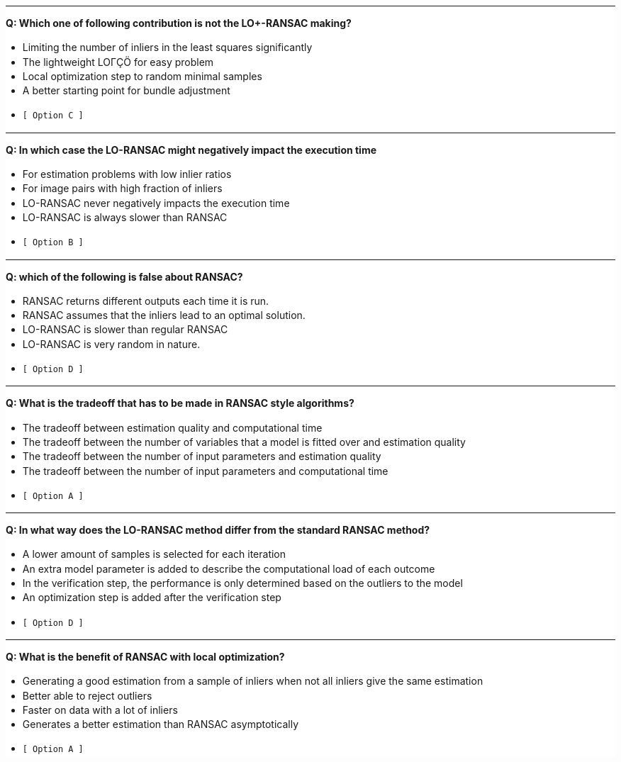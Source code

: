 
---

**Q: Which one of following contribution is not the LO+-RANSAC making?**
- Limiting the number of inliers in the least squares significantly
- The lightweight LOΓÇÖ for easy problem
- Local optimization step to random minimal samples
- A better starting point for bundle adjustment 
* `[ Option C ]`


---

**Q: In which case the LO-RANSAC might negatively impact the execution time**
- For estimation problems with low inlier ratios
- For image pairs with high fraction of inliers
- LO-RANSAC never negatively impacts the execution time
- LO-RANSAC is always slower than RANSAC
* `[ Option B ]`


---

**Q: which of the following is false about RANSAC?**
-  RANSAC returns different outputs each time it is run.
-  RANSAC assumes that the inliers lead to an optimal solution.
- LO-RANSAC is slower than regular RANSAC
- LO-RANSAC is very random in nature.
* `[ Option D ]`


---

**Q: What is the tradeoff that has to be made in RANSAC style algorithms?**
- The tradeoff between estimation quality and computational time
- The tradeoff between the number of variables that a model is fitted over and estimation quality
- The tradeoff between the number of input parameters and estimation quality
- The tradeoff between the number of input parameters and computational time
* `[ Option A ]`


---

**Q: In what way does the LO-RANSAC method differ from the standard RANSAC method?**
- A lower amount of samples is selected for each iteration
- An extra model parameter is added to describe the computational load of each outcome
- In the verification step, the performance is only determined based on the outliers to the model
- An optimization step is added after the verification step
* `[ Option D ]`


---

**Q: What is the benefit of RANSAC with local optimization?**
- Generating a good estimation from a sample of inliers when not all inliers give the same estimation
- Better able to reject outliers
- Faster on data with a lot of inliers
- Generates a better estimation than RANSAC asymptotically
* `[ Option A ]`
